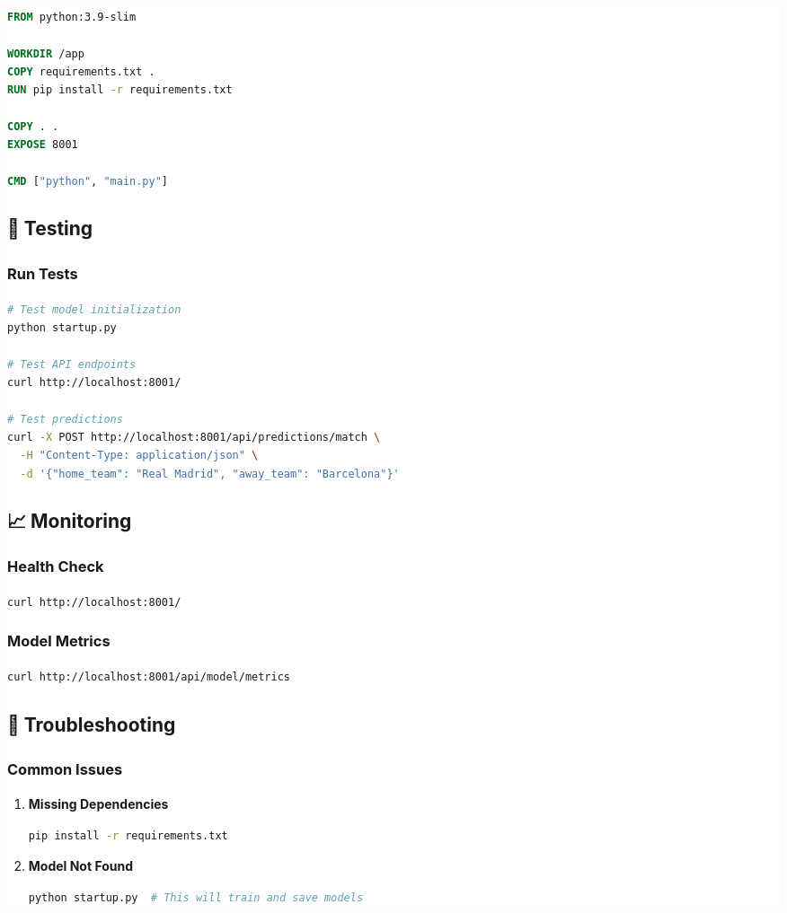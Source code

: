 ```dockerfile
FROM python:3.9-slim

WORKDIR /app
COPY requirements.txt .
RUN pip install -r requirements.txt

COPY . .
EXPOSE 8001

CMD ["python", "main.py"]
```

## 🧪 Testing

### Run Tests
```bash
# Test model initialization
python startup.py

# Test API endpoints
curl http://localhost:8001/

# Test predictions
curl -X POST http://localhost:8001/api/predictions/match \
  -H "Content-Type: application/json" \
  -d '{"home_team": "Real Madrid", "away_team": "Barcelona"}'
```

## 📈 Monitoring

### Health Check
```bash
curl http://localhost:8001/
```

### Model Metrics
```bash
curl http://localhost:8001/api/model/metrics
```

## 🚨 Troubleshooting

### Common Issues

1. **Missing Dependencies**
   ```bash
   pip install -r requirements.txt
   ```

2. **Model Not Found**
   ```bash
   python startup.py  # This will train and save models
   ```
